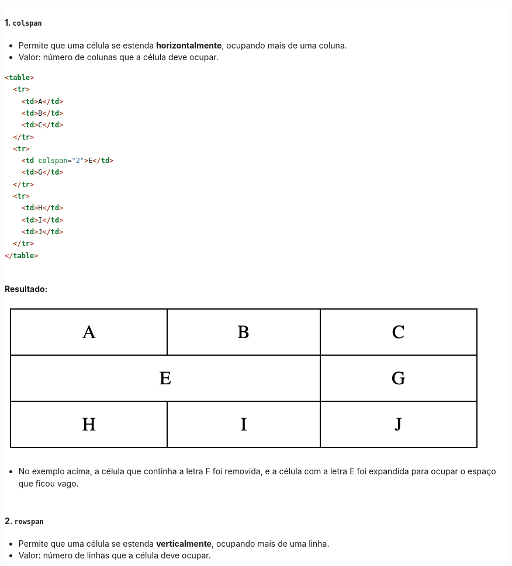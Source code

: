 <div style="height: 1px"></div>

#### 1. `colspan`

- Permite que uma célula se estenda **horizontalmente**, ocupando mais de uma coluna.
- Valor: número de colunas que a célula deve ocupar.

```html
<table>
  <tr>
    <td>A</td>
    <td>B</td>
    <td>C</td>
  </tr>
  <tr>
    <td colspan="2">E</td>
    <td>G</td>
  </tr>
  <tr>
    <td>H</td>
    <td>I</td>
    <td>J</td>
  </tr>
</table>
```

<div style="height: 10px"></div>

**Resultado:**

<img src="./images/ex-9.png">

- No exemplo acima, a célula que continha a letra F foi removida, e a célula com a letra E foi expandida para ocupar o espaço que ficou vago.

<div style="height: 10px"></div>

#### 2. `rowspan`

- Permite que uma célula se estenda **verticalmente**, ocupando mais de uma linha.
- Valor: número de linhas que a célula deve ocupar.
